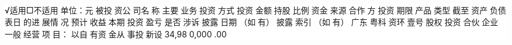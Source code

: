 √适用□不适用
单位：元
被投
资公
司名
称
主要
业务
投资
方式
投资
金额
持股
比例
资金
来源
合作
方
投资
期限
产品
类型
截至
资产
负债
表日
的进
展情
况
预计
收益
本期
投资
盈亏
是否
涉诉
披露
日期
（如
有）
披露
索引
（如
有）
广东
粤科
资环
壹号
股权
投资
合伙
企业
一般
经营
项
目：
以自
有资
金从
事投
新设
34,98
0,000
.00